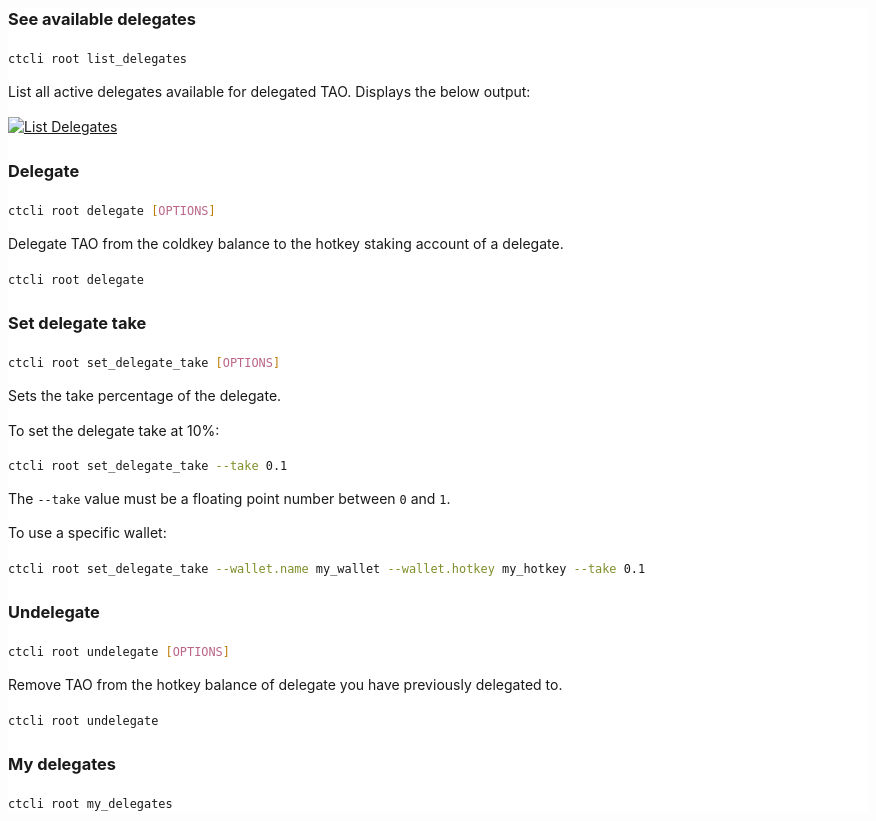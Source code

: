 ### See available delegates

```bash
ctcli root list_delegates
```

List all active delegates available for delegated TAO. Displays the below output:

[![List Delegates](/img/docs/list_delegates_screenshot.png 'Output of List Delegates')](/img/docs/list_delegates_screenshot.png)


### Delegate

```bash
ctcli root delegate [OPTIONS]
```

Delegate TAO from the coldkey balance to the hotkey staking account of a delegate.

```bash
ctcli root delegate
```

### Set delegate take

```bash
ctcli root set_delegate_take [OPTIONS]
```
Sets the take percentage of the delegate.

To set the delegate take at 10%:

```bash
ctcli root set_delegate_take --take 0.1
```

The `--take` value must be a floating point number between `0` and `1`.

To use a specific wallet:

```bash
ctcli root set_delegate_take --wallet.name my_wallet --wallet.hotkey my_hotkey --take 0.1
```

### Undelegate

```bash
ctcli root undelegate [OPTIONS]
```
Remove TAO from the hotkey balance of delegate you have previously delegated to.

```bash
ctcli root undelegate
```

### My delegates

```bash
ctcli root my_delegates
```
